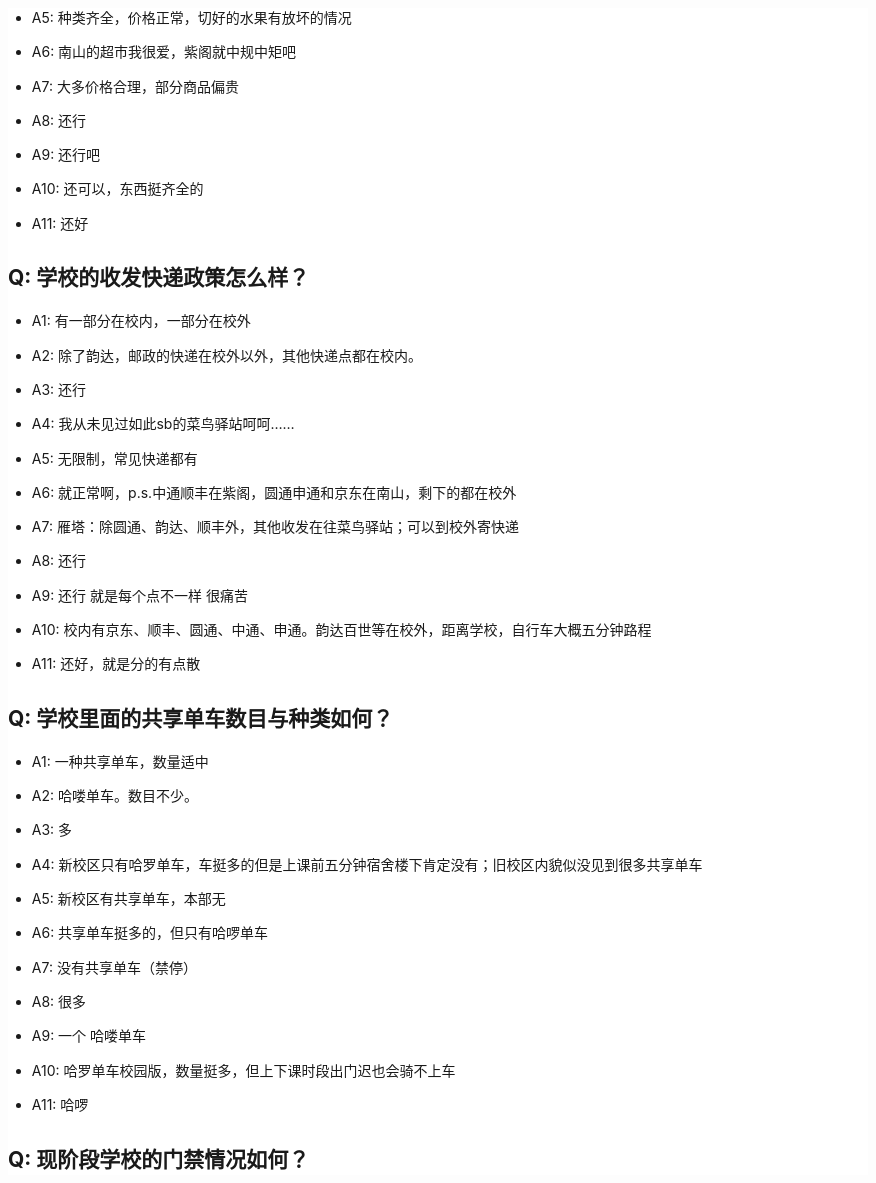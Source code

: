 - A5: 种类齐全，价格正常，切好的水果有放坏的情况

- A6: 南山的超市我很爱，紫阁就中规中矩吧

- A7: 大多价格合理，部分商品偏贵

- A8: 还行

- A9: 还行吧

- A10: 还可以，东西挺齐全的

- A11: 还好

## Q: 学校的收发快递政策怎么样？

- A1: 有一部分在校内，一部分在校外

- A2: 除了韵达，邮政的快递在校外以外，其他快递点都在校内。

- A3: 还行

- A4: 我从未见过如此sb的菜鸟驿站呵呵……

- A5: 无限制，常见快递都有

- A6: 就正常啊，p.s.中通顺丰在紫阁，圆通申通和京东在南山，剩下的都在校外

- A7: 雁塔：除圆通、韵达、顺丰外，其他收发在往菜鸟驿站；可以到校外寄快递

- A8: 还行

- A9: 还行 就是每个点不一样 很痛苦

- A10: 校内有京东、顺丰、圆通、中通、申通。韵达百世等在校外，距离学校，自行车大概五分钟路程

- A11: 还好，就是分的有点散

## Q: 学校里面的共享单车数目与种类如何？

- A1: 一种共享单车，数量适中

- A2: 哈喽单车。数目不少。

- A3: 多

- A4: 新校区只有哈罗单车，车挺多的但是上课前五分钟宿舍楼下肯定没有；旧校区内貌似没见到很多共享单车

- A5: 新校区有共享单车，本部无

- A6: 共享单车挺多的，但只有哈啰单车

- A7: 没有共享单车（禁停）

- A8: 很多

- A9: 一个 哈喽单车

- A10: 哈罗单车校园版，数量挺多，但上下课时段出门迟也会骑不上车

- A11: 哈啰

## Q: 现阶段学校的门禁情况如何？
